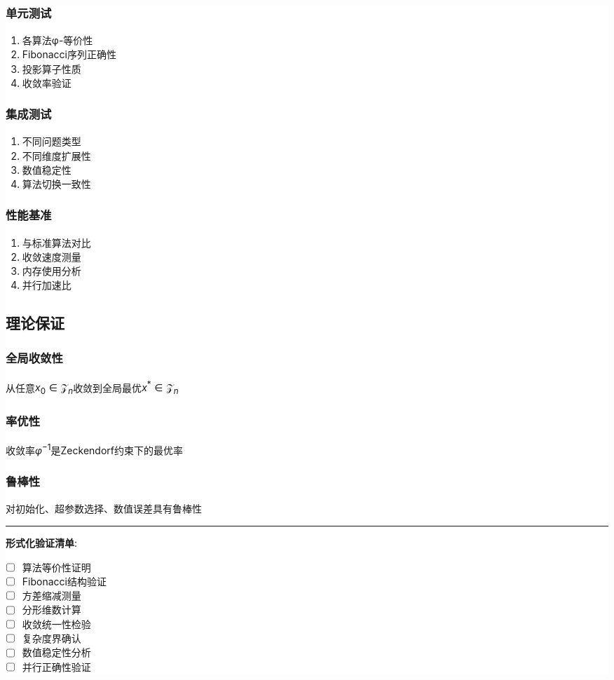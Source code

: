 ### 单元测试
1. 各算法φ-等价性
2. Fibonacci序列正确性
3. 投影算子性质
4. 收敛率验证

### 集成测试
1. 不同问题类型
2. 不同维度扩展性
3. 数值稳定性
4. 算法切换一致性

### 性能基准
1. 与标准算法对比
2. 收敛速度测量
3. 内存使用分析
4. 并行加速比

## 理论保证

### 全局收敛性
从任意$x_0 \in \mathcal{Z}_n$收敛到全局最优$x^* \in \mathcal{Z}_n$

### 率优性
收敛率$\varphi^{-1}$是Zeckendorf约束下的最优率

### 鲁棒性
对初始化、超参数选择、数值误差具有鲁棒性

---

**形式化验证清单**:
- [ ] 算法等价性证明
- [ ] Fibonacci结构验证
- [ ] 方差缩减测量
- [ ] 分形维数计算
- [ ] 收敛统一性检验
- [ ] 复杂度界确认
- [ ] 数值稳定性分析
- [ ] 并行正确性验证
